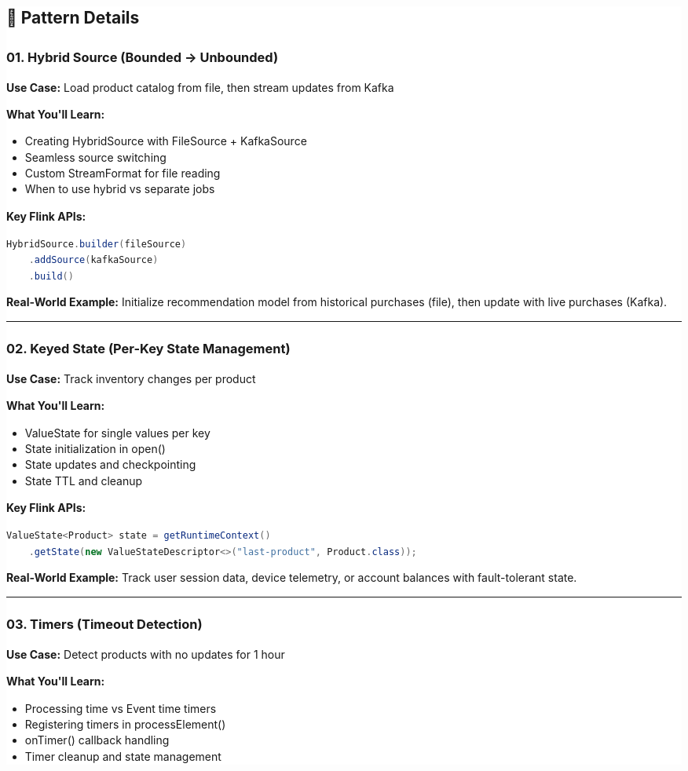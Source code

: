 
## 📖 Pattern Details

### 01. Hybrid Source (Bounded → Unbounded)

**Use Case:** Load product catalog from file, then stream updates from Kafka

**What You'll Learn:**
- Creating HybridSource with FileSource + KafkaSource
- Seamless source switching
- Custom StreamFormat for file reading
- When to use hybrid vs separate jobs

**Key Flink APIs:**
```java
HybridSource.builder(fileSource)
    .addSource(kafkaSource)
    .build()
```

**Real-World Example:**
Initialize recommendation model from historical purchases (file), then update with live purchases (Kafka).

---

### 02. Keyed State (Per-Key State Management)

**Use Case:** Track inventory changes per product

**What You'll Learn:**
- ValueState for single values per key
- State initialization in open()
- State updates and checkpointing
- State TTL and cleanup

**Key Flink APIs:**
```java
ValueState<Product> state = getRuntimeContext()
    .getState(new ValueStateDescriptor<>("last-product", Product.class));
```

**Real-World Example:**
Track user session data, device telemetry, or account balances with fault-tolerant state.

---

### 03. Timers (Timeout Detection)

**Use Case:** Detect products with no updates for 1 hour

**What You'll Learn:**
- Processing time vs Event time timers
- Registering timers in processElement()
- onTimer() callback handling
- Timer cleanup and state management
